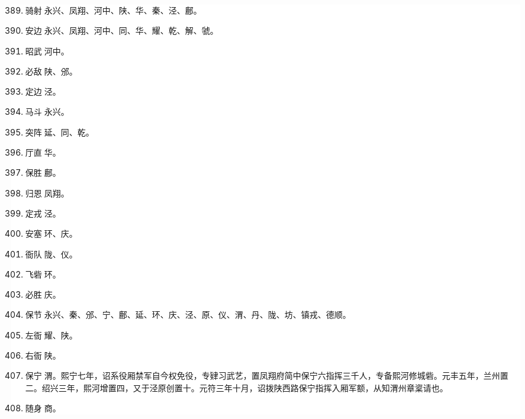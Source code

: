 389. <span id="志第一百四十二_兵三（厢兵）-389"></span>
骑射 永兴、凤翔、河中、陕、华、秦、泾、鄜。

390. <span id="志第一百四十二_兵三（厢兵）-390"></span>
安边 永兴、凤翔、河中、同、华、耀、乾、解、虢。

391. <span id="志第一百四十二_兵三（厢兵）-391"></span>
昭武 河中。

392. <span id="志第一百四十二_兵三（厢兵）-392"></span>
必敌 陕、邠。

393. <span id="志第一百四十二_兵三（厢兵）-393"></span>
定边 泾。

394. <span id="志第一百四十二_兵三（厢兵）-394"></span>
马斗 永兴。

395. <span id="志第一百四十二_兵三（厢兵）-395"></span>
突阵 延、同、乾。

396. <span id="志第一百四十二_兵三（厢兵）-396"></span>
厅直 华。

397. <span id="志第一百四十二_兵三（厢兵）-397"></span>
保胜 鄜。

398. <span id="志第一百四十二_兵三（厢兵）-398"></span>
归恩 凤翔。

399. <span id="志第一百四十二_兵三（厢兵）-399"></span>
定戎 泾。

400. <span id="志第一百四十二_兵三（厢兵）-400"></span>
安塞 环、庆。

401. <span id="志第一百四十二_兵三（厢兵）-401"></span>
衙队 陇、仪。

402. <span id="志第一百四十二_兵三（厢兵）-402"></span>
飞砦 环。

403. <span id="志第一百四十二_兵三（厢兵）-403"></span>
必胜 庆。

404. <span id="志第一百四十二_兵三（厢兵）-404"></span>
保节 永兴、秦、邠、宁、鄜、延、环、庆、泾、原、仪、渭、丹、陇、坊、镇戎、德顺。

405. <span id="志第一百四十二_兵三（厢兵）-405"></span>
左衙 耀、陕。

406. <span id="志第一百四十二_兵三（厢兵）-406"></span>
右衙 陕。

407. <span id="志第一百四十二_兵三（厢兵）-407"></span>
保宁 渭。熙宁七年，诏系役厢禁军自今权免役，专肄习武艺，置凤翔府简中保宁六指挥三千人，专备熙河修城砦。元丰五年，兰州置二。绍兴三年，熙河增置四，又于泾原创置十。元符三年十月，诏拨陕西路保宁指挥入厢军额，从知渭州章楶请也。

408. <span id="志第一百四十二_兵三（厢兵）-408"></span>
随身 商。
